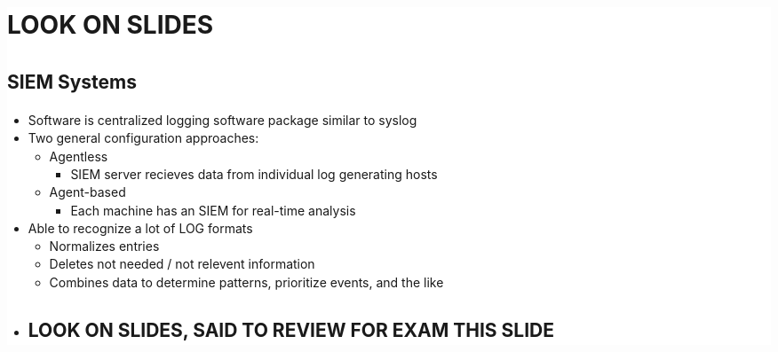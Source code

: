 # LOOK ON SLIDES

## SIEM Systems
- Software is centralized logging software package similar to syslog
- Two general configuration approaches:
	- Agentless
		- SIEM server recieves data from individual log generating hosts
	- Agent-based
		- Each machine has an SIEM for real-time analysis
- Able to recognize a lot of LOG formats
	- Normalizes entries
	- Deletes not needed / not relevent information
	- Combines data to determine patterns, prioritize events, and the like
- ## LOOK ON SLIDES, SAID TO REVIEW FOR EXAM THIS SLIDE